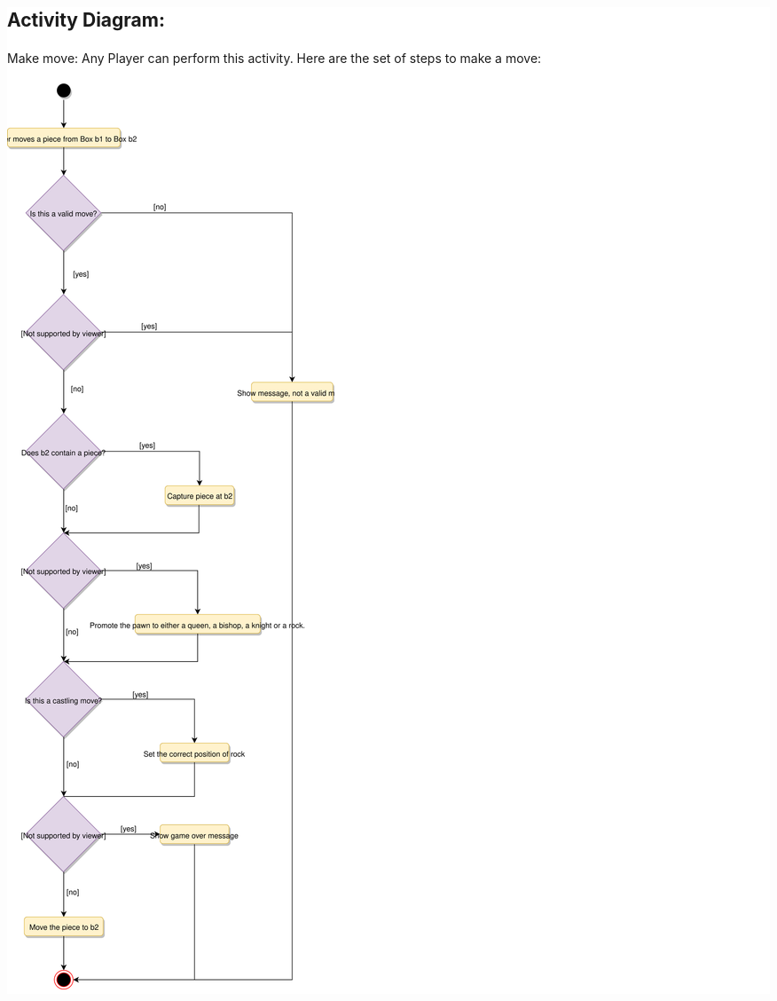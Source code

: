 ## Activity Diagram:
Make move: Any Player can perform this activity. Here are the set of steps to make a move:

![](/Images/Chess03.svg)
